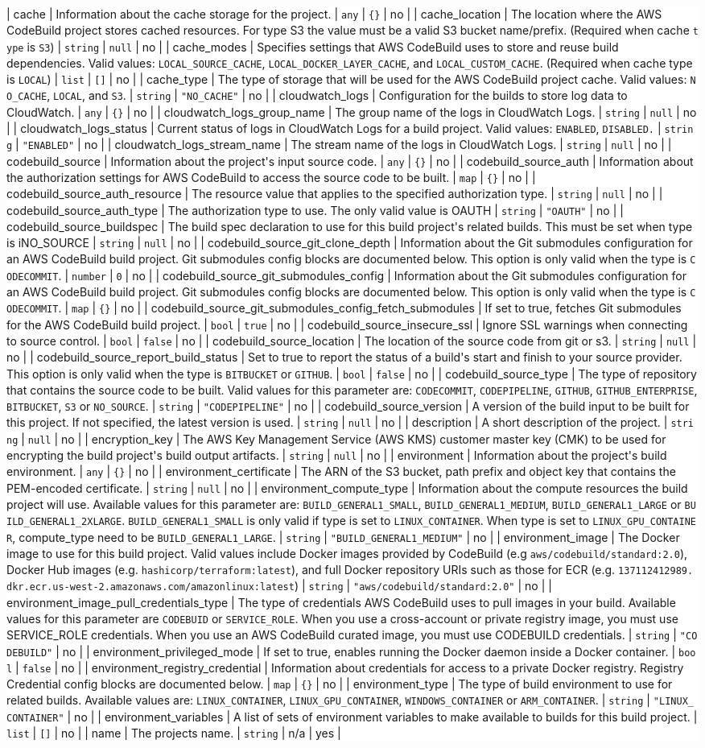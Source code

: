 | cache | Information about the cache storage for the project. | `any` | `{}` | no |
| cache\_location | The location where the AWS CodeBuild project stores cached resources. For type S3 the value must be a valid S3 bucket name/prefix. (Required when cache `type` is `S3`) | `string` | `null` | no |
| cache\_modes | Specifies settings that AWS CodeBuild uses to store and reuse build dependencies. Valid values: `LOCAL_SOURCE_CACHE`, `LOCAL_DOCKER_LAYER_CACHE`, and `LOCAL_CUSTOM_CACHE`. (Required when cache type is `LOCAL`) | `list` | `[]` | no |
| cache\_type | The type of storage that will be used for the AWS CodeBuild project cache. Valid values: `NO_CACHE`, `LOCAL`, and `S3`. | `string` | `"NO_CACHE"` | no |
| cloudwatch\_logs | Configuration for the builds to store log data to CloudWatch. | `any` | `{}` | no |
| cloudwatch\_logs\_group\_name | The group name of the logs in CloudWatch Logs. | `string` | `null` | no |
| cloudwatch\_logs\_status | Current status of logs in CloudWatch Logs for a build project. Valid values: `ENABLED`, `DISABLED.` | `string` | `"ENABLED"` | no |
| cloudwatch\_logs\_stream\_name | The stream name of the logs in CloudWatch Logs. | `string` | `null` | no |
| codebuild\_source | Information about the project's input source code. | `any` | `{}` | no |
| codebuild\_source\_auth | Information about the authorization settings for AWS CodeBuild to access the source code to be built. | `map` | `{}` | no |
| codebuild\_source\_auth\_resource | The resource value that applies to the specified authorization type. | `string` | `null` | no |
| codebuild\_source\_auth\_type | The authorization type to use. The only valid value is OAUTH | `string` | `"OAUTH"` | no |
| codebuild\_source\_buildspec | The build spec declaration to use for this build project's related builds. This must be set when type is iNO\_SOURCE | `string` | `null` | no |
| codebuild\_source\_git\_clone\_depth | Information about the Git submodules configuration for an AWS CodeBuild build project. Git submodules config blocks are documented below. This option is only valid when the type is `CODECOMMIT`. | `number` | `0` | no |
| codebuild\_source\_git\_submodules\_config | Information about the Git submodules configuration for an AWS CodeBuild build project. Git submodules config blocks are documented below. This option is only valid when the type is `CODECOMMIT`. | `map` | `{}` | no |
| codebuild\_source\_git\_submodules\_config\_fetch\_submodules | If set to true, fetches Git submodules for the AWS CodeBuild build project. | `bool` | `true` | no |
| codebuild\_source\_insecure\_ssl | Ignore SSL warnings when connecting to source control. | `bool` | `false` | no |
| codebuild\_source\_location | The location of the source code from git or s3. | `string` | `null` | no |
| codebuild\_source\_report\_build\_status | Set to true to report the status of a build's start and finish to your source provider. This option is only valid when the type is `BITBUCKET` or `GITHUB`. | `bool` | `false` | no |
| codebuild\_source\_type | The type of repository that contains the source code to be built. Valid values for this parameter are: `CODECOMMIT`, `CODEPIPELINE`, `GITHUB`, `GITHUB_ENTERPRISE`, `BITBUCKET`, `S3` or `NO_SOURCE`. | `string` | `"CODEPIPELINE"` | no |
| codebuild\_source\_version | A version of the build input to be built for this project. If not specified, the latest version is used. | `string` | `null` | no |
| description | A short description of the project. | `string` | `null` | no |
| encryption\_key | The AWS Key Management Service (AWS KMS) customer master key (CMK) to be used for encrypting the build project's build output artifacts. | `string` | `null` | no |
| environment | Information about the project's build environment. | `any` | `{}` | no |
| environment\_certificate | The ARN of the S3 bucket, path prefix and object key that contains the PEM-encoded certificate. | `string` | `null` | no |
| environment\_compute\_type | Information about the compute resources the build project will use. Available values for this parameter are: `BUILD_GENERAL1_SMALL`, `BUILD_GENERAL1_MEDIUM`, `BUILD_GENERAL1_LARGE` or `BUILD_GENERAL1_2XLARGE`. `BUILD_GENERAL1_SMALL` is only valid if type is set to `LINUX_CONTAINER`. When type is set to `LINUX_GPU_CONTAINER`, compute\_type need to be `BUILD_GENERAL1_LARGE`. | `string` | `"BUILD_GENERAL1_MEDIUM"` | no |
| environment\_image | The Docker image to use for this build project. Valid values include Docker images provided by CodeBuild (e.g `aws/codebuild/standard:2.0`), Docker Hub images (e.g. `hashicorp/terraform:latest`), and full Docker repository URIs such as those for ECR (e.g. `137112412989.dkr.ecr.us-west-2.amazonaws.com/amazonlinux:latest`) | `string` | `"aws/codebuild/standard:2.0"` | no |
| environment\_image\_pull\_credentials\_type | The type of credentials AWS CodeBuild uses to pull images in your build. Available values for this parameter are `CODEBUID` or `SERVICE_ROLE`. When you use a cross-account or private registry image, you must use SERVICE\_ROLE credentials. When you use an AWS CodeBuild curated image, you must use CODEBUILD credentials. | `string` | `"CODEBUILD"` | no |
| environment\_privileged\_mode | If set to true, enables running the Docker daemon inside a Docker container. | `bool` | `false` | no |
| environment\_registry\_credential | Information about credentials for access to a private Docker registry. Registry Credential config blocks are documented below. | `map` | `{}` | no |
| environment\_type | The type of build environment to use for related builds. Available values are: `LINUX_CONTAINER`, `LINUX_GPU_CONTAINER`, `WINDOWS_CONTAINER` or `ARM_CONTAINER`. | `string` | `"LINUX_CONTAINER"` | no |
| environment\_variables | A list of sets of environment variables to make available to builds for this build project. | `list` | `[]` | no |
| name | The projects name. | `string` | n/a | yes |